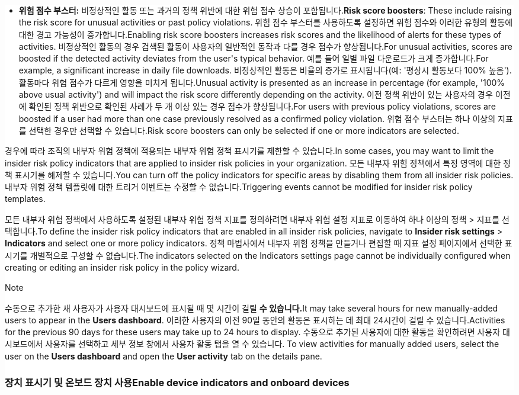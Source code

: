 - <span data-ttu-id="d461e-163">**위험 점수 부스터:** 비정상적인 활동 또는 과거의 정책 위반에 대한 위험 점수 상승이 포함됩니다.</span><span class="sxs-lookup"><span data-stu-id="d461e-163">**Risk score boosters**: These include raising the risk score for unusual activities or past policy violations.</span></span> <span data-ttu-id="d461e-164">위험 점수 부스터를 사용하도록 설정하면 위험 점수와 이러한 유형의 활동에 대한 경고 가능성이 증가합니다.</span><span class="sxs-lookup"><span data-stu-id="d461e-164">Enabling risk score boosters increases risk scores and the likelihood of alerts for these types of activities.</span></span> <span data-ttu-id="d461e-165">비정상적인 활동의 경우 검색된 활동이 사용자의 일반적인 동작과 다를 경우 점수가 향상됩니다.</span><span class="sxs-lookup"><span data-stu-id="d461e-165">For unusual activities, scores are boosted if the detected activity deviates from the user's typical behavior.</span></span> <span data-ttu-id="d461e-166">예를 들어 일별 파일 다운로드가 크게 증가합니다.</span><span class="sxs-lookup"><span data-stu-id="d461e-166">For example, a significant increase in daily file downloads.</span></span> <span data-ttu-id="d461e-167">비정상적인 활동은 비율의 증가로 표시됩니다(예: '평상시 활동보다 100% 높음'). 활동마다 위험 점수가 다르게 영향을 미치게 됩니다.</span><span class="sxs-lookup"><span data-stu-id="d461e-167">Unusual activity is presented as an increase in percentage (for example, '100% above usual activity') and will impact the risk score differently depending on the activity.</span></span> <span data-ttu-id="d461e-168">이전 정책 위반이 있는 사용자의 경우 이전에 확인된 정책 위반으로 확인된 사례가 두 개 이상 있는 경우 점수가 향상됩니다.</span><span class="sxs-lookup"><span data-stu-id="d461e-168">For users with previous policy violations, scores are boosted if a user had more than one case previously resolved as a confirmed policy violation.</span></span> <span data-ttu-id="d461e-169">위험 점수 부스터는 하나 이상의 지표를 선택한 경우만 선택할 수 있습니다.</span><span class="sxs-lookup"><span data-stu-id="d461e-169">Risk score boosters can only be selected if one or more indicators are selected.</span></span>

<span data-ttu-id="d461e-170">경우에 따라 조직의 내부자 위험 정책에 적용되는 내부자 위험 정책 표시기를 제한할 수 있습니다.</span><span class="sxs-lookup"><span data-stu-id="d461e-170">In some cases, you may want to limit the insider risk policy indicators that are applied to insider risk policies in your organization.</span></span> <span data-ttu-id="d461e-171">모든 내부자 위험 정책에서 특정 영역에 대한 정책 표시기를 해제할 수 있습니다.</span><span class="sxs-lookup"><span data-stu-id="d461e-171">You can turn off the policy indicators for specific areas by disabling them from all insider risk policies.</span></span> <span data-ttu-id="d461e-172">내부자 위험 정책 템플릿에 대한 트리거 이벤트는 수정할 수 없습니다.</span><span class="sxs-lookup"><span data-stu-id="d461e-172">Triggering events cannot be modified for insider risk policy templates.</span></span>

<span data-ttu-id="d461e-173">모든 내부자 위험 정책에서 사용하도록 설정된 내부자 위험 정책 지표를 정의하려면 내부자 위험 설정 지표로 이동하여 하나 이상의 정책  >   지표를 선택합니다.</span><span class="sxs-lookup"><span data-stu-id="d461e-173">To define the insider risk policy indicators that are enabled in all insider risk policies, navigate to **Insider risk settings** > **Indicators** and select one or more policy indicators.</span></span> <span data-ttu-id="d461e-174">정책 마법사에서 내부자 위험 정책을 만들거나 편집할 때 지표 설정 페이지에서 선택한 표시기를 개별적으로 구성할 수 없습니다.</span><span class="sxs-lookup"><span data-stu-id="d461e-174">The indicators selected on the Indicators settings page cannot be individually configured when creating or editing an insider risk policy in the policy wizard.</span></span>

> [!NOTE]
> <span data-ttu-id="d461e-175">수동으로 추가한 새 사용자가 사용자 대시보드에 표시될 때 몇 시간이 걸릴 **수 있습니다.**</span><span class="sxs-lookup"><span data-stu-id="d461e-175">It may take several hours for new manually-added users to appear in the **Users dashboard**.</span></span> <span data-ttu-id="d461e-176">이러한 사용자의 이전 90일 동안의 활동은 표시하는 데 최대 24시간이 걸릴 수 있습니다.</span><span class="sxs-lookup"><span data-stu-id="d461e-176">Activities for the previous 90 days for these users may take up to 24 hours to display.</span></span> <span data-ttu-id="d461e-177">수동으로 추가된 사용자에 대한 활동을 확인하려면 사용자 대시보드에서 사용자를 선택하고 세부 정보 창에서 사용자 활동 탭을 열 수 있습니다.  </span><span class="sxs-lookup"><span data-stu-id="d461e-177">To view activities for manually added users, select the user on the **Users dashboard** and open the **User activity** tab on the details pane.</span></span>

### <a name="enable-device-indicators-and-onboard-devices"></a><span data-ttu-id="d461e-178">장치 표시기 및 온보드 장치 사용</span><span class="sxs-lookup"><span data-stu-id="d461e-178">Enable device indicators and onboard devices</span></span>
<span data-ttu-id="d461e-179"><a name="OnboardDevices"> </a></span><span class="sxs-lookup"><span data-stu-id="d461e-179"><a name="OnboardDevices"> </a></span></span>
